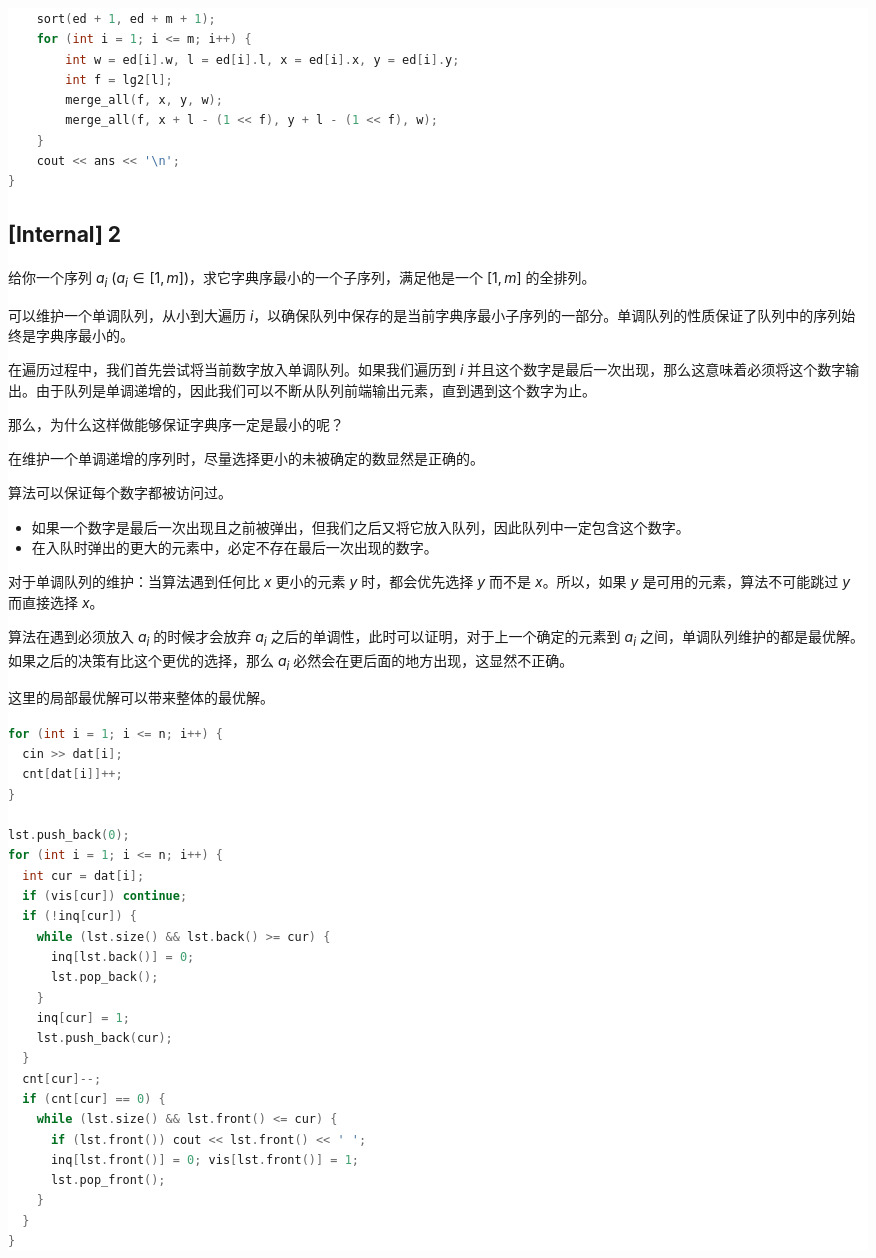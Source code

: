 ```cpp
	sort(ed + 1, ed + m + 1);
	for (int i = 1; i <= m; i++) {
		int w = ed[i].w, l = ed[i].l, x = ed[i].x, y = ed[i].y;
		int f = lg2[l];
		merge_all(f, x, y, w);
		merge_all(f, x + l - (1 << f), y + l - (1 << f), w);
	}
	cout << ans << '\n';
}
```

## [Internal] 2

给你一个序列 ${a_i}\ (a_i\in [1, m])$，求它字典序最小的一个子序列，满足他是一个 $[1, m]$ 的全排列。

可以维护一个单调队列，从小到大遍历 $i$，以确保队列中保存的是当前字典序最小子序列的一部分。单调队列的性质保证了队列中的序列始终是字典序最小的。

在遍历过程中，我们首先尝试将当前数字放入单调队列。如果我们遍历到 $i$ 并且这个数字是最后一次出现，那么这意味着必须将这个数字输出。由于队列是单调递增的，因此我们可以不断从队列前端输出元素，直到遇到这个数字为止。

那么，为什么这样做能够保证字典序一定是最小的呢？

在维护一个单调递增的序列时，尽量选择更小的未被确定的数显然是正确的。

算法可以保证每个数字都被访问过。

- 如果一个数字是最后一次出现且之前被弹出，但我们之后又将它放入队列，因此队列中一定包含这个数字。
- 在入队时弹出的更大的元素中，必定不存在最后一次出现的数字。

对于单调队列的维护：当算法遇到任何比 $x$ 更小的元素 $y$ 时，都会优先选择 $y$ 而不是 $x$。所以，如果 $y$ 是可用的元素，算法不可能跳过 $y$ 而直接选择 $x$。

算法在遇到必须放入 $a_i$ 的时候才会放弃 $a_i$ 之后的单调性，此时可以证明，对于上一个确定的元素到 $a_i$ 之间，单调队列维护的都是最优解。如果之后的决策有比这个更优的选择，那么 $a_i$ 必然会在更后面的地方出现，这显然不正确。

这里的局部最优解可以带来整体的最优解。


```cpp
for (int i = 1; i <= n; i++) {
  cin >> dat[i];
  cnt[dat[i]]++;
}

lst.push_back(0);
for (int i = 1; i <= n; i++) {
  int cur = dat[i];
  if (vis[cur]) continue;
  if (!inq[cur]) {
    while (lst.size() && lst.back() >= cur) {
      inq[lst.back()] = 0;
      lst.pop_back();
    }
    inq[cur] = 1;
    lst.push_back(cur);
  }
  cnt[cur]--;
  if (cnt[cur] == 0) {
    while (lst.size() && lst.front() <= cur) {
      if (lst.front()) cout << lst.front() << ' ';
      inq[lst.front()] = 0; vis[lst.front()] = 1;
      lst.pop_front();
    }
  }
}
```
